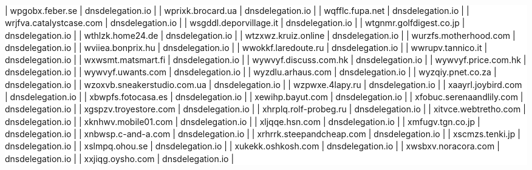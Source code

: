 | wpgobx.feber.se | dnsdelegation.io |
| wprixk.brocard.ua | dnsdelegation.io |
| wqfflc.fupa.net | dnsdelegation.io |
| wrjfva.catalystcase.com | dnsdelegation.io |
| wsgddl.deporvillage.it | dnsdelegation.io |
| wtgnmr.golfdigest.co.jp | dnsdelegation.io |
| wthlzk.home24.de | dnsdelegation.io |
| wtzxwz.kruiz.online | dnsdelegation.io |
| wurzfs.motherhood.com | dnsdelegation.io |
| wviiea.bonprix.hu | dnsdelegation.io |
| wwokkf.laredoute.ru | dnsdelegation.io |
| wwrupv.tannico.it | dnsdelegation.io |
| wxwsmt.matsmart.fi | dnsdelegation.io |
| wywvyf.discuss.com.hk | dnsdelegation.io |
| wywvyf.price.com.hk | dnsdelegation.io |
| wywvyf.uwants.com | dnsdelegation.io |
| wyzdlu.arhaus.com | dnsdelegation.io |
| wyzqiy.pnet.co.za | dnsdelegation.io |
| wzoxvb.sneakerstudio.com.ua | dnsdelegation.io |
| wzpwxe.4lapy.ru | dnsdelegation.io |
| xaayrl.joybird.com | dnsdelegation.io |
| xbwpfs.fotocasa.es | dnsdelegation.io |
| xewihp.bayut.com | dnsdelegation.io |
| xfobuc.serenaandlily.com | dnsdelegation.io |
| xgspzv.troyestore.com | dnsdelegation.io |
| xhrplq.rolf-probeg.ru | dnsdelegation.io |
| xitvce.webtretho.com | dnsdelegation.io |
| xknhwv.mobile01.com | dnsdelegation.io |
| xljqqe.hsn.com | dnsdelegation.io |
| xmfugv.tgn.co.jp | dnsdelegation.io |
| xnbwsp.c-and-a.com | dnsdelegation.io |
| xrhrrk.steepandcheap.com | dnsdelegation.io |
| xscmzs.tenki.jp | dnsdelegation.io |
| xslmpq.ohou.se | dnsdelegation.io |
| xukekk.oshkosh.com | dnsdelegation.io |
| xwsbxv.noracora.com | dnsdelegation.io |
| xxjiqg.oysho.com | dnsdelegation.io |